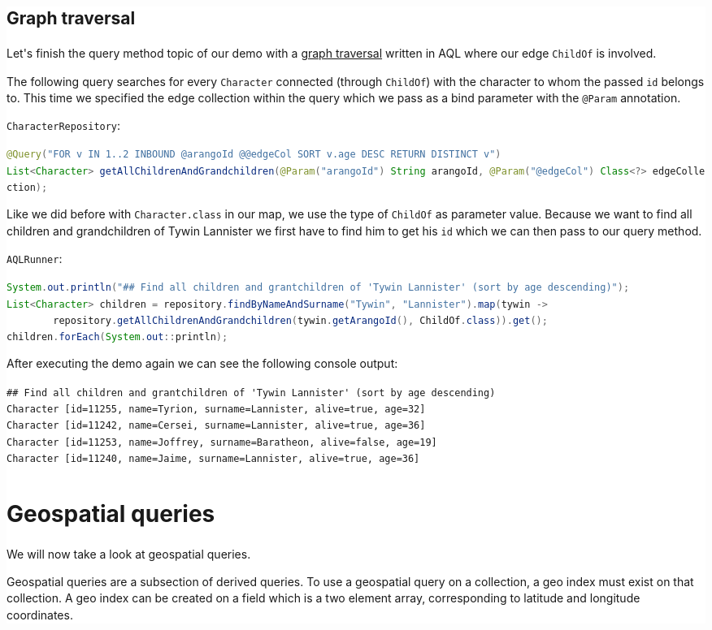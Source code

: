 ## Graph traversal

Let's finish the query method topic of our demo with
a [graph traversal](https://docs.arangodb.com/stable/aql/graphs/traversals/) written in AQL where our edge
`ChildOf` is involved.

The following query searches for every `Character` connected (through `ChildOf`) with the character to whom the
passed `id` belongs to. This time we specified the edge collection within the query which we pass as a bind parameter
with the `@Param` annotation.

`CharacterRepository`:

```java
@Query("FOR v IN 1..2 INBOUND @arangoId @@edgeCol SORT v.age DESC RETURN DISTINCT v")
List<Character> getAllChildrenAndGrandchildren(@Param("arangoId") String arangoId, @Param("@edgeCol") Class<?> edgeCollection);
```

Like we did before with `Character.class` in our map, we use the type of `ChildOf` as parameter value. Because we want to
find all children and grandchildren of Tywin Lannister we first have to find him to get his `id` which we can then pass
to our query method.

`AQLRunner`:

```java
System.out.println("## Find all children and grantchildren of 'Tywin Lannister' (sort by age descending)");
List<Character> children = repository.findByNameAndSurname("Tywin", "Lannister").map(tywin ->
        repository.getAllChildrenAndGrandchildren(tywin.getArangoId(), ChildOf.class)).get();
children.forEach(System.out::println);
```

After executing the demo again we can see the following console output:

```
## Find all children and grantchildren of 'Tywin Lannister' (sort by age descending)
Character [id=11255, name=Tyrion, surname=Lannister, alive=true, age=32]
Character [id=11242, name=Cersei, surname=Lannister, alive=true, age=36]
Character [id=11253, name=Joffrey, surname=Baratheon, alive=false, age=19]
Character [id=11240, name=Jaime, surname=Lannister, alive=true, age=36]
```

# Geospatial queries

We will now take a look at geospatial queries.

Geospatial queries are a subsection of derived queries. To use a geospatial query on a collection, a geo index must
exist on that collection. A geo index can be created on a field which is a two element array, corresponding to latitude
and longitude coordinates.
